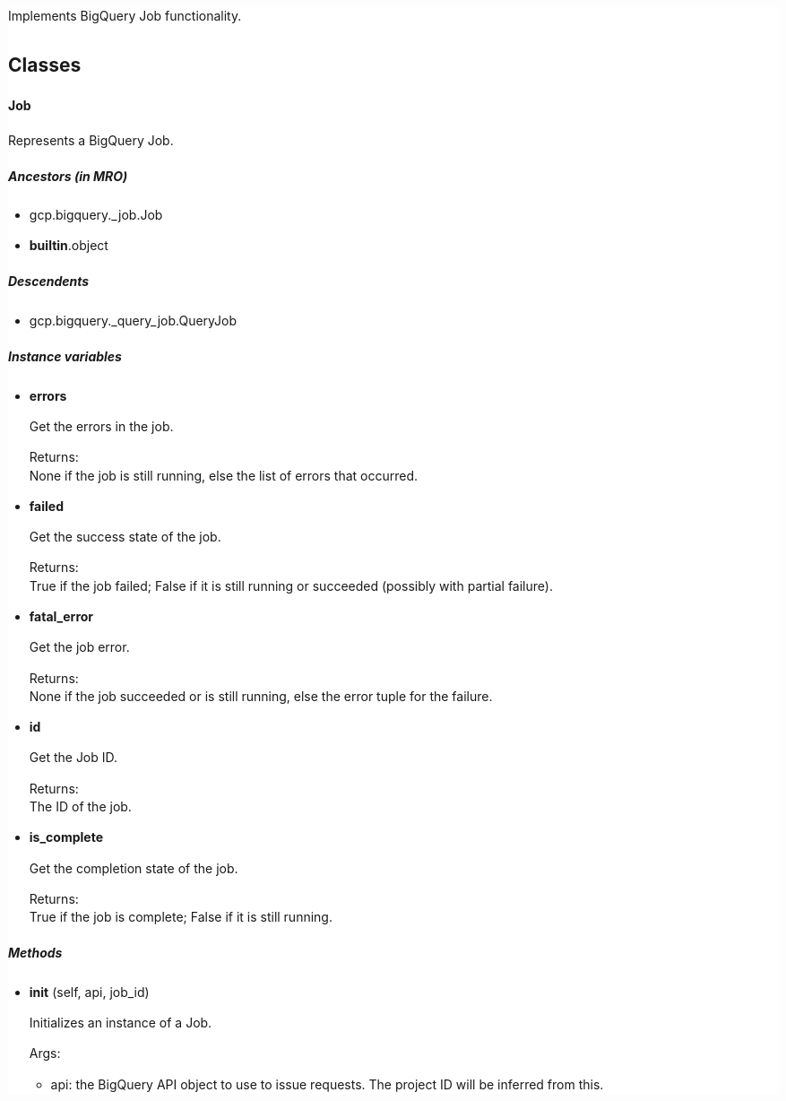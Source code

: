 Implements BigQuery Job functionality.

Classes
-------
#### Job 
Represents a BigQuery Job.

##### Ancestors (in MRO)
- gcp.bigquery._job.Job

- __builtin__.object

##### Descendents
- gcp.bigquery._query_job.QueryJob

##### Instance variables
- **errors**

    Get the errors in the job.
  
    Returns:    
None if the job is still running, else the list of errors that occurred.

- **failed**

    Get the success state of the job.
  
    Returns:    
True if the job failed; False if it is still running or succeeded (possibly with partial
failure).

- **fatal_error**

    Get the job error.
  
    Returns:    
None if the job succeeded or is still running, else the error tuple for the failure.

- **id**

    Get the Job ID.
  
    Returns:    
The ID of the job.

- **is_complete**

    Get the completion state of the job.
  
    Returns:    
True if the job is complete; False if it is still running.

##### Methods
- **__init__** (self, api, job_id)

    Initializes an instance of a Job.
  
    Args:  

    * api: the BigQuery API object to use to issue requests. The project ID will be inferred from
this.
